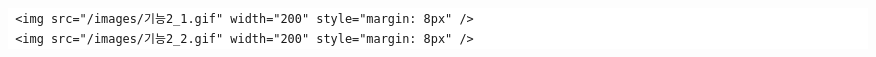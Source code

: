      <img src="/images/기능2_1.gif" width="200" style="margin: 8px" />
     <img src="/images/기능2_2.gif" width="200" style="margin: 8px" />
  </p>
  